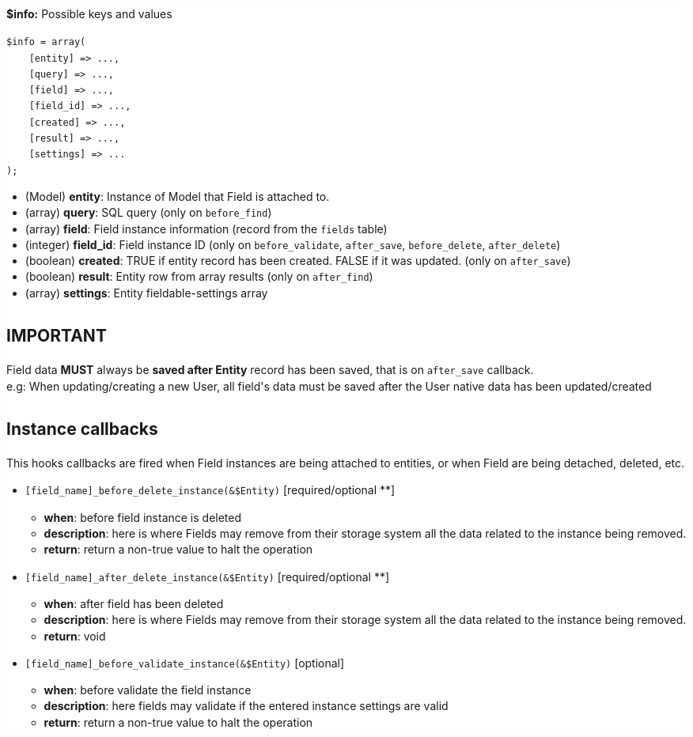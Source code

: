 
**$info:** Possible keys and values

    $info = array(
        [entity] => ...,
        [query] => ...,
        [field] => ...,
        [field_id] => ...,
        [created] => ...,
        [result] => ...,
        [settings] => ...
    );


 * (Model) **entity**: Instance of Model that Field is attached to.
 * (array) **query**: SQL query (only on `before_find`)
 * (array) **field**: Field instance information (record from the `fields` table)
 * (integer) **field_id**: Field instance ID (only on `before_validate`, `after_save`, `before_delete`, `after_delete`)
 * (boolean) **created**: TRUE if entity record has been created. FALSE if it was updated. (only on `after_save`)
 * (boolean) **result**: Entity row from array results (only on `after_find`)
 * (array) **settings**: Entity fieldable-settings array


IMPORTANT
---------

Field data **MUST** always be **saved after Entity** record has been saved, that is on `after_save` callback.  
e.g: When updating/creating a new User, all field's data must be saved after the User native data has been updated/created


Instance callbacks
------------------

This hooks callbacks are fired when Field instances are being attached to entities, or when Field are being detached, deleted, etc.

- `[field_name]_before_delete_instance(&$Entity)` [required/optional \**]
	- **when**: before field instance is deleted
	- **description**: here is where Fields may remove from their storage system all the data related to the instance being removed.
	- **return**: return a non-true value to halt the operation

- `[field_name]_after_delete_instance(&$Entity)` [required/optional \**]
	- **when**: after field has been deleted
	- **description**: here is where Fields may remove from their storage system all the data related to the instance being removed.
	- **return**: void

- `[field_name]_before_validate_instance(&$Entity)` [optional]
	- **when**: before validate the field instance
	- **description**: here fields may validate if the entered instance settings are valid
	- **return**: return a non-true value to halt the operation
